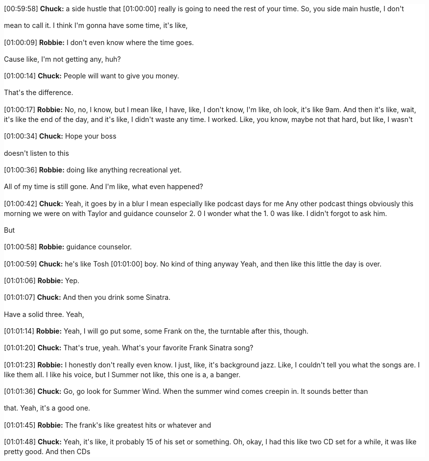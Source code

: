 [00:59:58] **Chuck:** a side hustle that [01:00:00] really is going to need the
rest of your time. So, you side main hustle, I don't

mean to call it. I think I'm gonna have some time, it's like,

[01:00:09] **Robbie:** I don't even know where the time goes.

Cause like, I'm not getting any, huh?

[01:00:14] **Chuck:** People will want to give you money.

That's the difference.

[01:00:17] **Robbie:** No, no, I know, but I mean like, I have, like, I don't
know, I'm like, oh look, it's like 9am. And then it's like, wait, it's like the
end of the day, and it's like, I didn't waste any time. I worked. Like, you
know, maybe not that hard, but like, I wasn't

[01:00:34] **Chuck:** Hope your boss

doesn't listen to this

[01:00:36] **Robbie:** doing like anything recreational yet.

All of my time is still gone. And I'm like, what even happened?

[01:00:42] **Chuck:** Yeah, it goes by in a blur I mean especially like podcast
days for me Any other podcast things obviously this morning we were on with
Taylor and guidance counselor 2. 0 I wonder what the 1. 0 was like. I didn't
forgot to ask him.

But

[01:00:58] **Robbie:** guidance counselor.

[01:00:59] **Chuck:** he's like Tosh [01:01:00] boy. No kind of thing anyway
Yeah, and then like this little the day is over.

[01:01:06] **Robbie:** Yep.

[01:01:07] **Chuck:** And then you drink some Sinatra.

Have a solid three. Yeah,

[01:01:14] **Robbie:** Yeah, I will go put some, some Frank on the, the
turntable after this, though.

[01:01:20] **Chuck:** That's true, yeah. What's your favorite Frank Sinatra
song?

[01:01:23] **Robbie:** I honestly don't really even know. I just, like, it's
background jazz. Like, I couldn't tell you what the songs are. I like them all.
I like his voice, but I Summer not like, this one is a, a banger.

[01:01:36] **Chuck:** Go, go look for Summer Wind. When the summer wind comes
creepin in. It sounds better than

that. Yeah, it's a good one.

[01:01:45] **Robbie:** The frank's like greatest hits or whatever and

[01:01:48] **Chuck:** Yeah, it's like, it probably 15 of his set or something.
Oh, okay, I had this like two CD set for a while, it was like pretty good. And
then CDs
